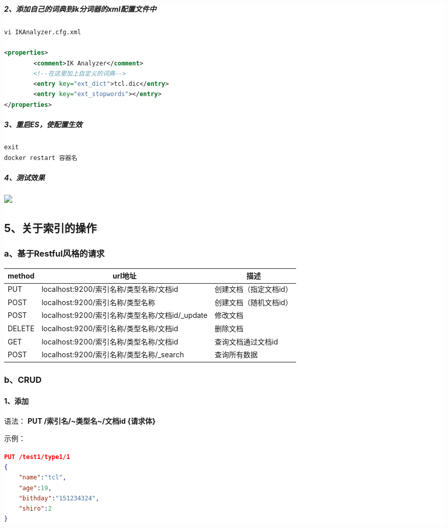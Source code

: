##### 2、添加自己的词典到ik分词器的xml配置文件中

```xml
vi IKAnalyzer.cfg.xml

<properties>
        <comment>IK Analyzer</comment>
		<!--在这里加上自定义的词典-->
    	<entry key="ext_dict">tcl.dic</entry>
        <entry key="ext_stopwords"></entry>
</properties>
```

##### 3、重启ES，使配置生效

```shell
exit
docker restart 容器名
```

##### 4、测试效果

![](https://typora-i-1302727418.cos.ap-shanghai.myqcloud.com/typora/202008/23/233957-709027.png)

## 5、关于索引的操作

### a、基于Restful风格的请求

| method | url地址                                         | 描述                   |
| ------ | ----------------------------------------------- | ---------------------- |
| PUT    | localhost:9200/索引名称/类型名称/文档id         | 创建文档（指定文档id） |
| POST   | localhost:9200/索引名称/类型名称                | 创建文档（随机文档id） |
| POST   | localhost:9200/索引名称/类型名称/文档id/_update | 修改文档               |
| DELETE | localhost:9200/索引名称/类型名称/文档id         | 删除文档               |
| GET    | localhost:9200/索引名称/类型名称/文档id         | 查询文档通过文档id     |
| POST   | localhost:9200/索引名称/类型名称/_search        | 查询所有数据           |

### b、CRUD

#### 1、添加

语法：	**PUT /索引名/~类型名~/文档id   {请求体}**

示例：

```json
PUT /test1/type1/1
{
    "name":"tcl",
    "age":19,
    "bithday":"151234324",
    "shiro":2
}
```
